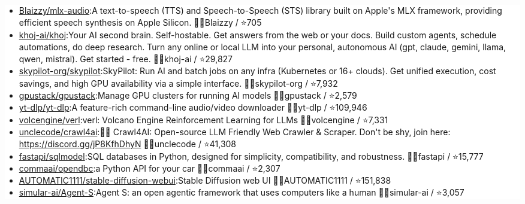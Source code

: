 * [Blaizzy/mlx-audio](https://github.com/Blaizzy/mlx-audio):A text-to-speech (TTS) and Speech-to-Speech (STS) library built on Apple's MLX framework, providing efficient speech synthesis on Apple Silicon. 🧑‍💻Blaizzy / ⭐705
* [khoj-ai/khoj](https://github.com/khoj-ai/khoj):Your AI second brain. Self-hostable. Get answers from the web or your docs. Build custom agents, schedule automations, do deep research. Turn any online or local LLM into your personal, autonomous AI (gpt, claude, gemini, llama, qwen, mistral). Get started - free. 🧑‍💻khoj-ai / ⭐29,827
* [skypilot-org/skypilot](https://github.com/skypilot-org/skypilot):SkyPilot: Run AI and batch jobs on any infra (Kubernetes or 16+ clouds). Get unified execution, cost savings, and high GPU availability via a simple interface. 🧑‍💻skypilot-org / ⭐7,932
* [gpustack/gpustack](https://github.com/gpustack/gpustack):Manage GPU clusters for running AI models 🧑‍💻gpustack / ⭐2,579
* [yt-dlp/yt-dlp](https://github.com/yt-dlp/yt-dlp):A feature-rich command-line audio/video downloader 🧑‍💻yt-dlp / ⭐109,946
* [volcengine/verl](https://github.com/volcengine/verl):verl: Volcano Engine Reinforcement Learning for LLMs 🧑‍💻volcengine / ⭐7,331
* [unclecode/crawl4ai](https://github.com/unclecode/crawl4ai):🚀🤖 Crawl4AI: Open-source LLM Friendly Web Crawler & Scraper. Don't be shy, join here: https://discord.gg/jP8KfhDhyN 🧑‍💻unclecode / ⭐41,308
* [fastapi/sqlmodel](https://github.com/fastapi/sqlmodel):SQL databases in Python, designed for simplicity, compatibility, and robustness. 🧑‍💻fastapi / ⭐15,777
* [commaai/opendbc](https://github.com/commaai/opendbc):a Python API for your car 🧑‍💻commaai / ⭐2,307
* [AUTOMATIC1111/stable-diffusion-webui](https://github.com/AUTOMATIC1111/stable-diffusion-webui):Stable Diffusion web UI 🧑‍💻AUTOMATIC1111 / ⭐151,838
* [simular-ai/Agent-S](https://github.com/simular-ai/Agent-S):Agent S: an open agentic framework that uses computers like a human 🧑‍💻simular-ai / ⭐3,057
